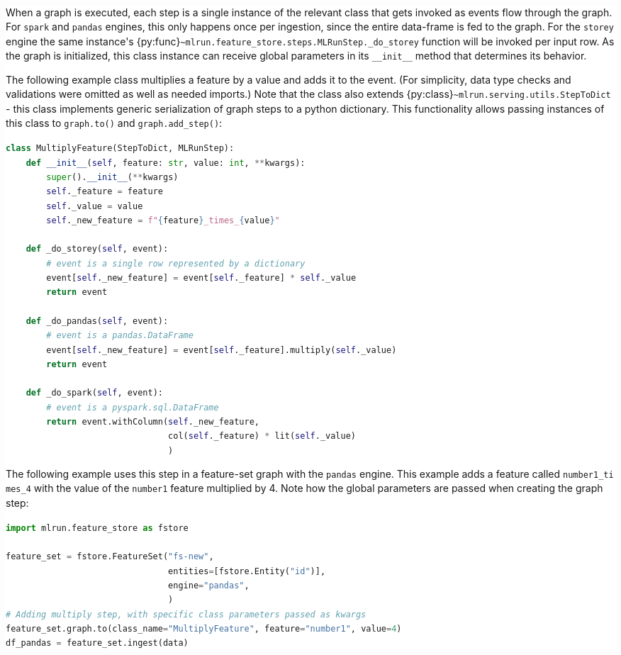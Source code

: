 When a graph is executed, each step is a single instance of the relevant class that gets invoked as events flow through 
the graph. For `spark` and `pandas` engines, this only happens once per ingestion, since the entire data-frame is fed to 
the graph. For the `storey` engine the same instance's {py:func}`~mlrun.feature_store.steps.MLRunStep._do_storey` 
function will be invoked per input row. As the graph is initialized, this class instance can receive global parameters 
in its `__init__` method that determines its behavior.

The following example class multiplies a feature by a value and adds it to the event. (For simplicity, data type 
checks and validations were omitted as well as needed imports.) Note that the class also extends 
{py:class}`~mlrun.serving.utils.StepToDict` - this class implements generic serialization of graph steps to
a python dictionary. This functionality allows passing instances of this class to `graph.to()` and `graph.add_step()`:

```python
class MultiplyFeature(StepToDict, MLRunStep):
    def __init__(self, feature: str, value: int, **kwargs):
        super().__init__(**kwargs)
        self._feature = feature
        self._value = value
        self._new_feature = f"{feature}_times_{value}"

    def _do_storey(self, event):
        # event is a single row represented by a dictionary
        event[self._new_feature] = event[self._feature] * self._value  
        return event

    def _do_pandas(self, event):
        # event is a pandas.DataFrame
        event[self._new_feature] = event[self._feature].multiply(self._value)
        return event

    def _do_spark(self, event):
        # event is a pyspark.sql.DataFrame
        return event.withColumn(self._new_feature, 
                                col(self._feature) * lit(self._value)
                                )
```

The following example uses this step in a feature-set graph with the `pandas` engine. This example adds a feature called 
`number1_times_4` with the value of the `number1` feature multiplied by 4. Note how the global parameters are passed
when creating the graph step:

```python
import mlrun.feature_store as fstore

feature_set = fstore.FeatureSet("fs-new", 
                                entities=[fstore.Entity("id")], 
                                engine="pandas",
                                )
# Adding multiply step, with specific class parameters passed as kwargs
feature_set.graph.to(class_name="MultiplyFeature", feature="number1", value=4)
df_pandas = feature_set.ingest(data)
```
